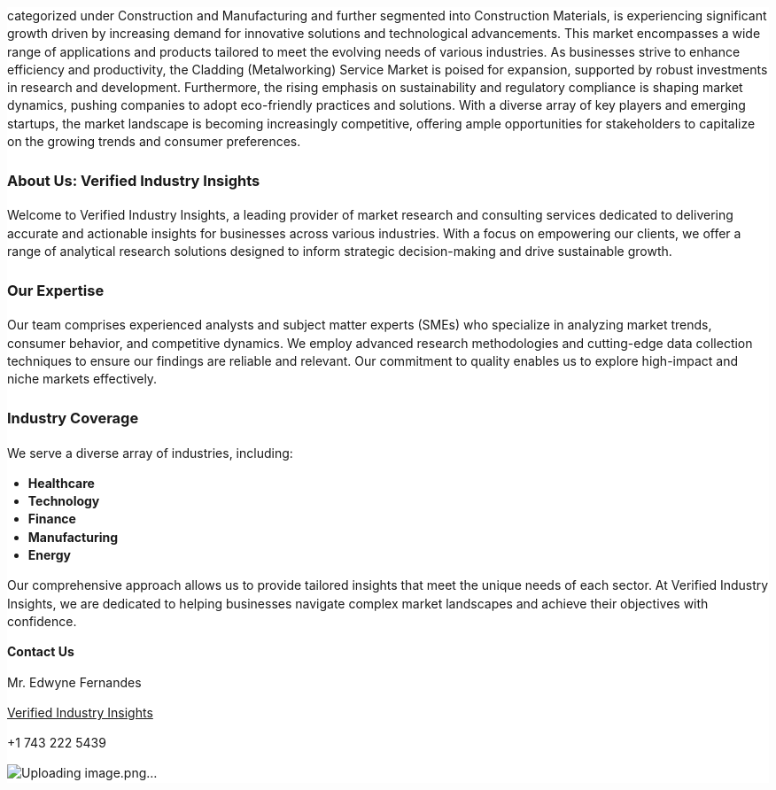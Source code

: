 categorized under Construction and Manufacturing and further segmented into Construction Materials, is experiencing significant growth driven by increasing demand for innovative solutions and technological advancements. This market encompasses a wide range of applications and products tailored to meet the evolving needs of various industries. As businesses strive to enhance efficiency and productivity, the Cladding (Metalworking) Service Market is poised for expansion, supported by robust investments in research and development. Furthermore, the rising emphasis on sustainability and regulatory compliance is shaping market dynamics, pushing companies to adopt eco-friendly practices and solutions. With a diverse array of key players and emerging startups, the market landscape is becoming increasingly competitive, offering ample opportunities for stakeholders to capitalize on the growing trends and consumer preferences.</p><h3>About Us: Verified Industry Insights</h3><p>Welcome to Verified Industry Insights, a leading provider of market research and consulting services dedicated to delivering accurate and actionable insights for businesses across various industries. With a focus on empowering our clients, we offer a range of analytical research solutions designed to inform strategic decision-making and drive sustainable growth.</p><h3>Our Expertise</h3><p>Our team comprises experienced analysts and subject matter experts (SMEs) who specialize in analyzing market trends, consumer behavior, and competitive dynamics. We employ advanced research methodologies and cutting-edge data collection techniques to ensure our findings are reliable and relevant. Our commitment to quality enables us to explore high-impact and niche markets effectively.</p><h3>Industry Coverage</h3><p>We serve a diverse array of industries, including:</p><ul><li><strong>Healthcare</strong></li><li><strong>Technology</strong></li><li><strong>Finance</strong></li><li><strong>Manufacturing</strong></li><li><strong>Energy</strong></li></ul><p>Our comprehensive approach allows us to provide tailored insights that meet the unique needs of each sector. At Verified Industry Insights, we are dedicated to helping businesses navigate complex market landscapes and achieve their objectives with confidence.</p><p><strong>Contact Us</strong></p><p>Mr. Edwyne Fernandes</p><p><a href="https://www.verifiedindustryinsights.com/">Verified Industry Insights</a></p><p>+1 743 222 5439</p>
![Uploading image.png…]()
